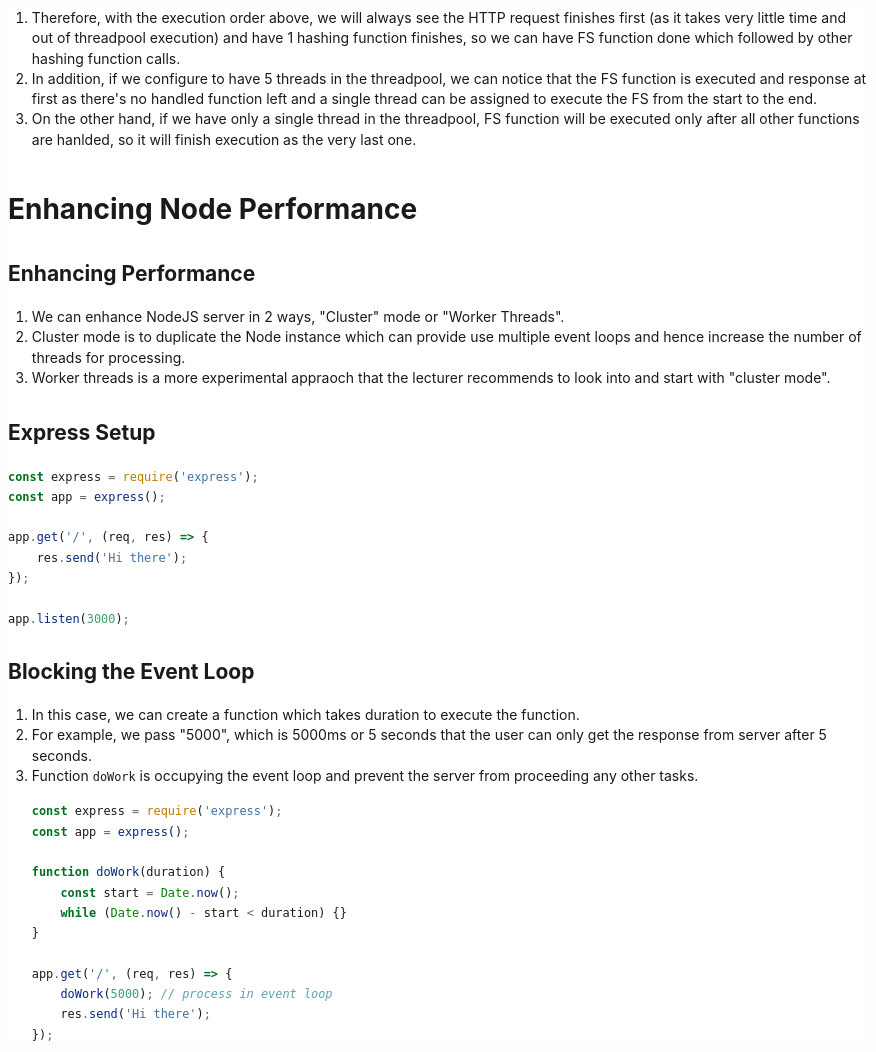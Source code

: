 1. Therefore, with the execution order above, we will always see the HTTP request finishes first (as it takes very little time and out of threadpool execution) and have 1 hashing function finishes, so we can have FS function done which followed by other hashing function calls. 
1. In addition, if we configure to have 5 threads in the threadpool, we can notice that the FS function is executed and response at first as there's no handled function left and a single thread can be assigned to execute the FS from the start to the end.
1. On the other hand, if we have only a single thread in the threadpool, FS function will be executed only after all other functions are hanlded, so it will finish execution as the very last one.

# Enhancing Node Performance
## Enhancing Performance
1. We can enhance NodeJS server in 2 ways, "Cluster" mode or "Worker Threads".
1. Cluster mode is to duplicate the Node instance which can provide use multiple event loops and hence increase the number of threads for processing. 
1. Worker threads is a more experimental appraoch that the lecturer recommends to look into and start with "cluster mode". 

## Express Setup
```js
const express = require('express');
const app = express();

app.get('/', (req, res) => {
    res.send('Hi there');
});

app.listen(3000);
```

## Blocking the Event Loop
1. In this case, we can create a function which takes duration to execute the function.
1. For example, we pass "5000", which is 5000ms or 5 seconds that the user can only get the response from server after 5 seconds.
1. Function `doWork` is occupying the event loop and prevent the server from proceeding any other tasks.
    ```js
    const express = require('express');
    const app = express();

    function doWork(duration) {
        const start = Date.now();
        while (Date.now() - start < duration) {}
    }

    app.get('/', (req, res) => {
        doWork(5000); // process in event loop
        res.send('Hi there');
    });
